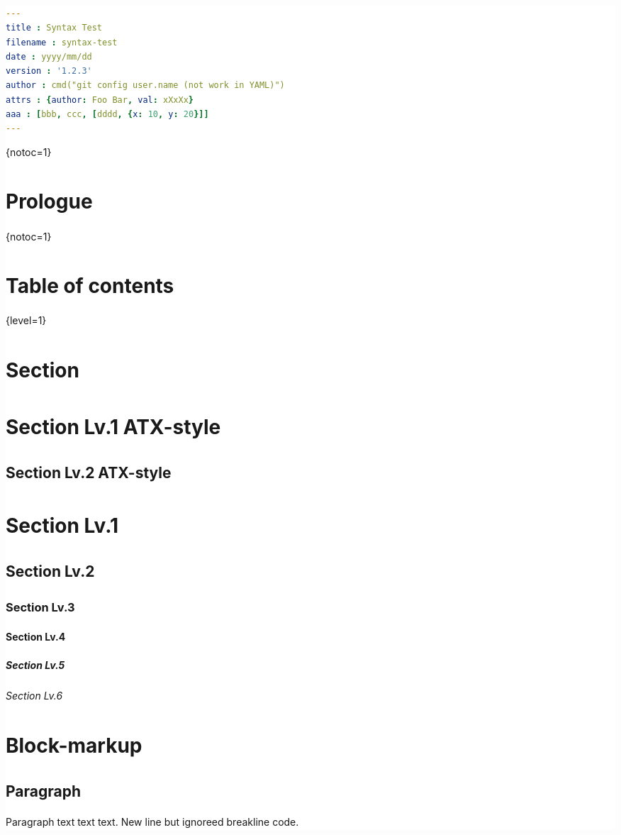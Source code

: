 ```yaml
---
title : Syntax Test
filename : syntax-test
date : yyyy/mm/dd
version : '1.2.3'
author : cmd("git config user.name (not work in YAML)")
attrs : {author: Foo Bar, val: xXxXx}
aaa : [bbb, ccc, [dddd, {x: 10, y: 20}]]
---
```


{notoc=1}
# Prologue

{notoc=1}
# Table of contents

{level=1}
```{toc}
```

# Section

Section Lv.1 ATX-style
======================

Section Lv.2 ATX-style
----------------------

# Section Lv.1
## Section Lv.2
### Section Lv.3
#### Section Lv.4
##### Section Lv.5
###### Section Lv.6

# Block-markup

## Paragraph

Paragraph text text text.
New line but ignoreed breakline code.
